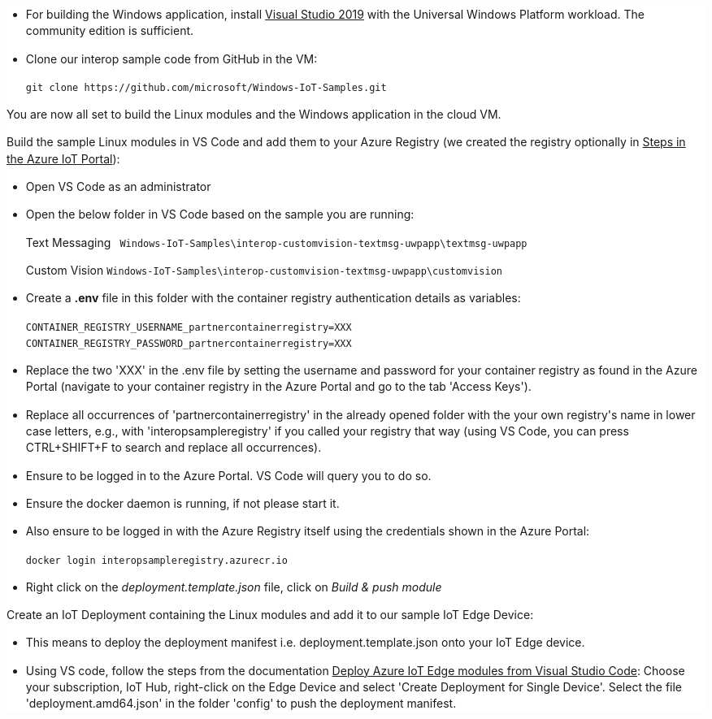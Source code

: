 - For building the Windows application, install [Visual Studio 2019](https://visualstudio.microsoft.com/downloads/) with the Universal Windows Platform workload. The community edition is sufficient.

- Clone our interop sample code from GitHub in the VM:

   ```
   git clone https://github.com/microsoft/Windows-IoT-Samples.git
   ```

You are now all set to build the Linux modules and the Windows application in the cloud VM.

Build the sample Linux modules in VS Code and add them to your Azure Registry (we created the registry optionally in [Steps in the Azure IoT Portal](.readme.md#Steps-in-the-Azure-IoT-Portal)):

- Open VS Code as an administrator

- Open the below folder in VS Code based on the sample you are running:

  Text Messaging
  ` Windows-IoT-Samples\interop-customvision-textmsg-uwpapp\textmsg-uwpapp`

  Custom Vision
    `Windows-IoT-Samples\interop-customvision-textmsg-uwpapp\customvision`

- Create a **.env** file in this folder with the container registry authentication details as variables:

   ```
   CONTAINER_REGISTRY_USERNAME_partnercontainerregistry=XXX
   CONTAINER_REGISTRY_PASSWORD_partnercontainerregistry=XXX
   ```

- Replace the two 'XXX' in the .env file by setting the username and password for your container registry as found in the Azure Portal (navigate to your container registry in the Azure Portal and go to the tab 'Access Keys').

- Replace all occurrences of 'partnercontainerregistry' in the already opened folder with the your own registry's name in lower case letters, e.g., with 'interopsampleregistry' if you called your registry that way (using VS Code, you can press CTRL+SHIFT+F to search and replace all occurrences).

- Ensure to be logged in to the Azure Portal. VS Code will query you to do so.

- Ensure the docker daemon is running, if not please start it.

- Also ensure to be logged in with the Azure Registry itself using the credentials shown in the Azure Portal:

   ```
   docker login interopsampleregistry.azurecr.io
   ```

- Right click on the *deployment.template.json* file, click on *Build & push module*

Create an IoT Deployment containing the Linux modules and add it to our sample IoT Edge Device:

- This means to deploy the deployment manifest i.e. deployment.template.json onto your IoT Edge device.

- Using VS code, follow the steps from the documentation [Deploy Azure IoT Edge modules from Visual Studio Code](https://docs.microsoft.com/azure/iot-edge/how-to-deploy-modules-vscode): Choose your subscription, IoT Hub, right-click on the Edge Device and select 'Create Deployment for Single Device'. Select the file 'deployment.amd64.json' in the folder 'config' to push the deployment manifest.
